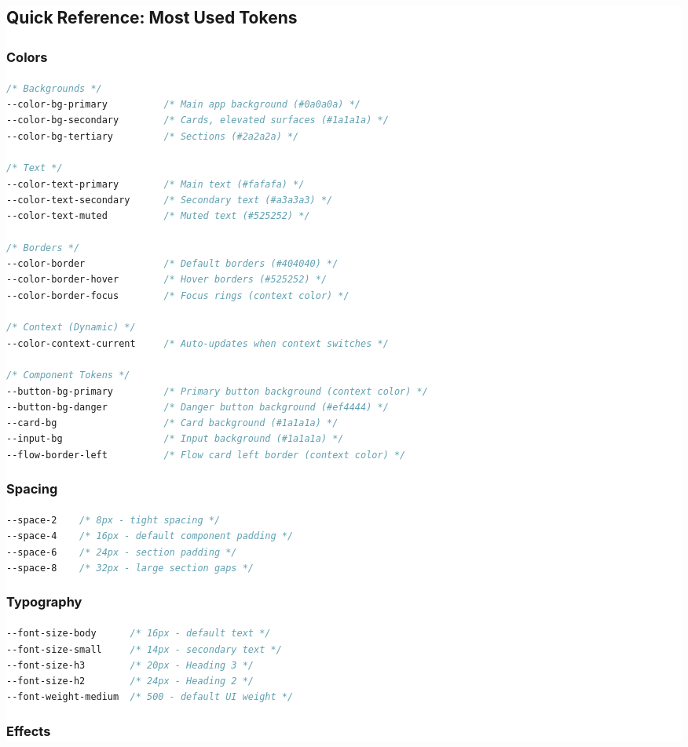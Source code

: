 
## Quick Reference: Most Used Tokens

### Colors

```css
/* Backgrounds */
--color-bg-primary          /* Main app background (#0a0a0a) */
--color-bg-secondary        /* Cards, elevated surfaces (#1a1a1a) */
--color-bg-tertiary         /* Sections (#2a2a2a) */

/* Text */
--color-text-primary        /* Main text (#fafafa) */
--color-text-secondary      /* Secondary text (#a3a3a3) */
--color-text-muted          /* Muted text (#525252) */

/* Borders */
--color-border              /* Default borders (#404040) */
--color-border-hover        /* Hover borders (#525252) */
--color-border-focus        /* Focus rings (context color) */

/* Context (Dynamic) */
--color-context-current     /* Auto-updates when context switches */

/* Component Tokens */
--button-bg-primary         /* Primary button background (context color) */
--button-bg-danger          /* Danger button background (#ef4444) */
--card-bg                   /* Card background (#1a1a1a) */
--input-bg                  /* Input background (#1a1a1a) */
--flow-border-left          /* Flow card left border (context color) */
```

### Spacing

```css
--space-2    /* 8px - tight spacing */
--space-4    /* 16px - default component padding */
--space-6    /* 24px - section padding */
--space-8    /* 32px - large section gaps */
```

### Typography

```css
--font-size-body      /* 16px - default text */
--font-size-small     /* 14px - secondary text */
--font-size-h3        /* 20px - Heading 3 */
--font-size-h2        /* 24px - Heading 2 */
--font-weight-medium  /* 500 - default UI weight */
```

### Effects
